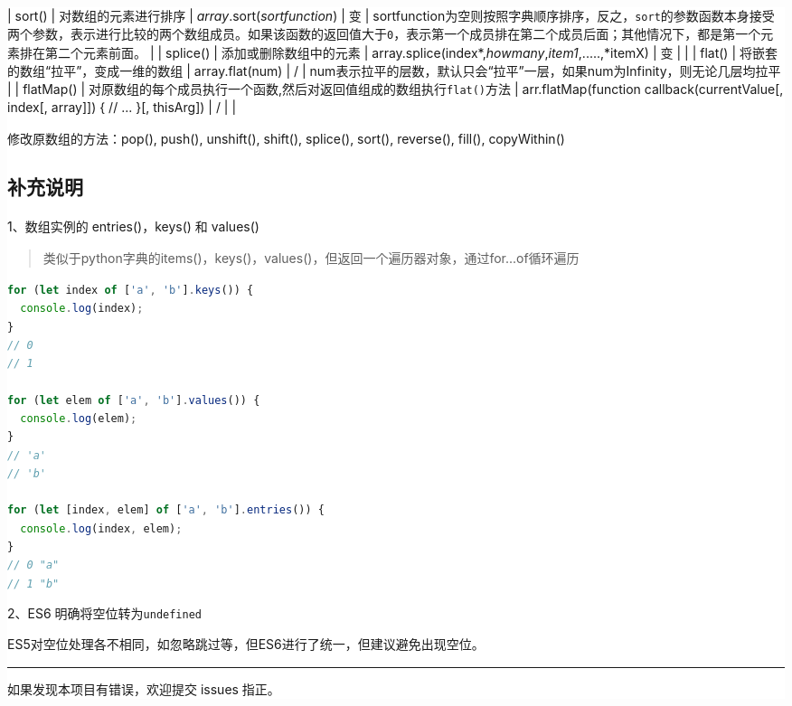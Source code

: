 | sort()        | 对数组的元素进行排序                                         | *array*.sort(*sortfunction*)                                 | 变       | sortfunction为空则按照字典顺序排序，反之，`sort`的参数函数本身接受两个参数，表示进行比较的两个数组成员。如果该函数的返回值大于`0`，表示第一个成员排在第二个成员后面；其他情况下，都是第一个元素排在第二个元素前面。 |
| splice()      | 添加或删除数组中的元素                                       | array.splice(index*,*howmany*,*item1*,.....,*itemX)          | 变       |                                                              |
| flat()        | 将嵌套的数组“拉平”，变成一维的数组                           | array.flat(num)                                              | /        | num表示拉平的层数，默认只会“拉平”一层，如果num为Infinity，则无论几层均拉平 |
| flatMap()     | 对原数组的每个成员执行一个函数,然后对返回值组成的数组执行`flat()`方法 | arr.flatMap(function callback(currentValue[, index[, array]]) {   // ... }[, thisArg]) | /        |                                                              |

修改原数组的方法：pop(), push(), unshift(), shift(), splice(), sort(), reverse(), fill(), copyWithin()



## 补充说明

1、数组实例的 entries()，keys() 和 values()

> 类似于python字典的items()，keys()，values()，但返回一个遍历器对象，通过for...of循环遍历

```javascript
for (let index of ['a', 'b'].keys()) {
  console.log(index);
}
// 0
// 1

for (let elem of ['a', 'b'].values()) {
  console.log(elem);
}
// 'a'
// 'b'

for (let [index, elem] of ['a', 'b'].entries()) {
  console.log(index, elem);
}
// 0 "a"
// 1 "b"
```

2、ES6 明确将空位转为`undefined`

ES5对空位处理各不相同，如忽略跳过等，但ES6进行了统一，但建议避免出现空位。



------

如果发现本项目有错误，欢迎提交 issues 指正。